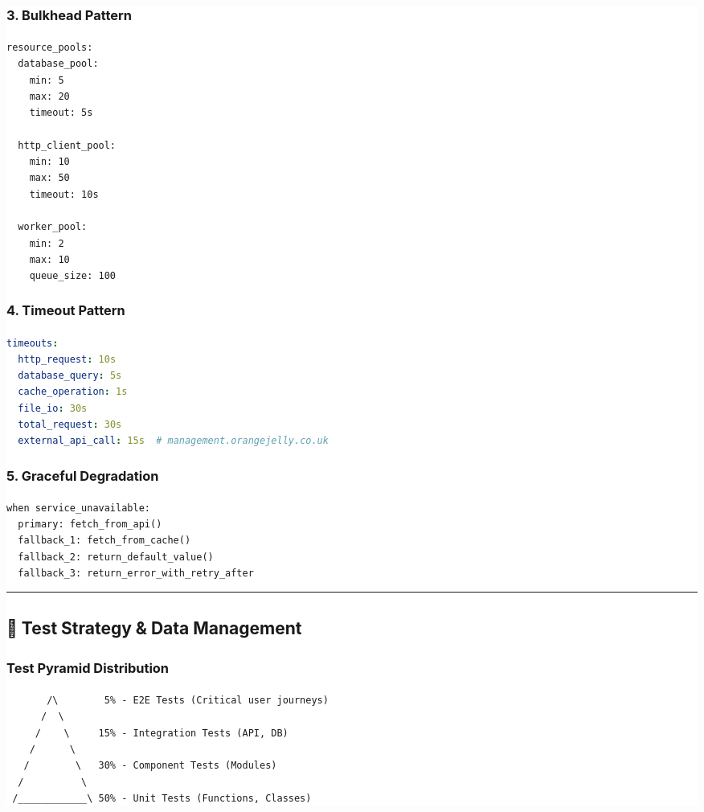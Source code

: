 ### 3. Bulkhead Pattern
```
resource_pools:
  database_pool:
    min: 5
    max: 20
    timeout: 5s
    
  http_client_pool:
    min: 10
    max: 50
    timeout: 10s
    
  worker_pool:
    min: 2
    max: 10
    queue_size: 100
```

### 4. Timeout Pattern
```yaml
timeouts:
  http_request: 10s
  database_query: 5s
  cache_operation: 1s
  file_io: 30s
  total_request: 30s
  external_api_call: 15s  # management.orangejelly.co.uk
```

### 5. Graceful Degradation
```
when service_unavailable:
  primary: fetch_from_api()
  fallback_1: fetch_from_cache()
  fallback_2: return_default_value()
  fallback_3: return_error_with_retry_after
```

---

## 🧪 Test Strategy & Data Management

### Test Pyramid Distribution
```
       /\        5% - E2E Tests (Critical user journeys)
      /  \
     /    \     15% - Integration Tests (API, DB)
    /      \
   /        \   30% - Component Tests (Modules)
  /          \
 /____________\ 50% - Unit Tests (Functions, Classes)
```

